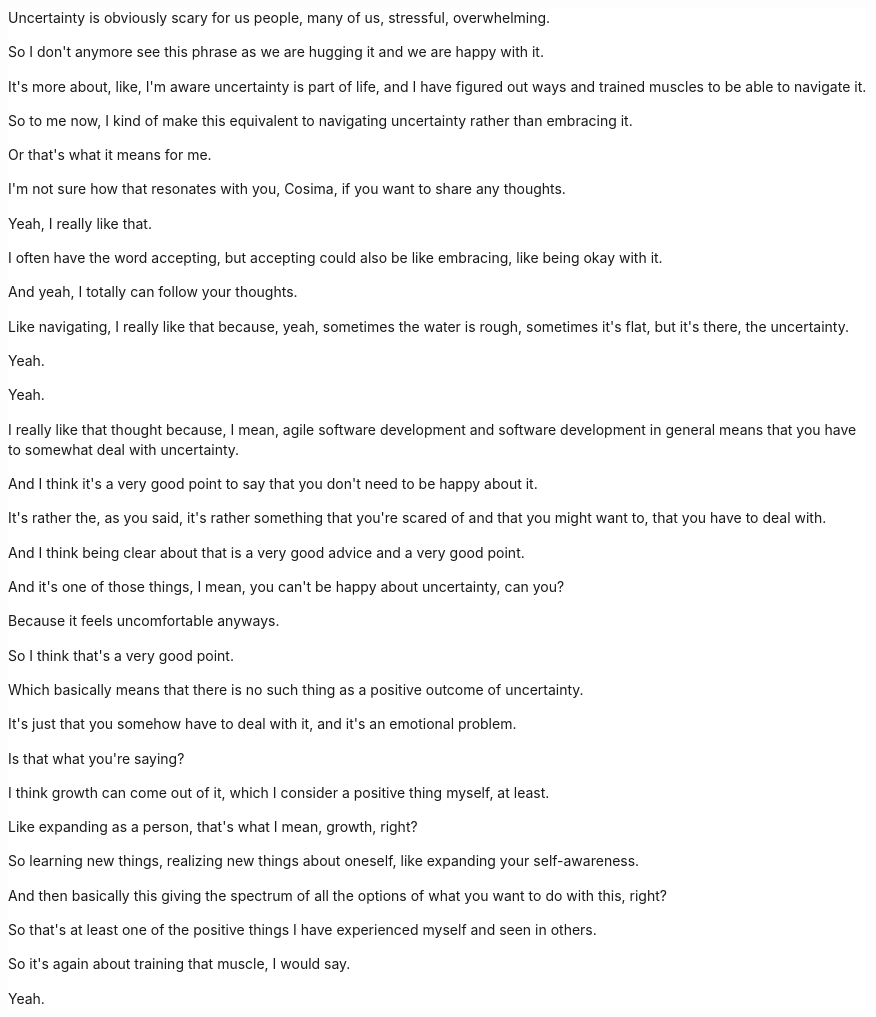 Uncertainty is obviously scary for us people, many of us, stressful, overwhelming.

So I don't anymore see this phrase as we are hugging it and we are happy with it.

It's more about, like, I'm aware uncertainty is part of life, and I have figured out ways and trained muscles to be able to navigate it.

So to me now, I kind of make this equivalent to navigating uncertainty rather than embracing it.

Or that's what it means for me.

I'm not sure how that resonates with you, Cosima, if you want to share any thoughts.

Yeah, I really like that.

I often have the word accepting, but accepting could also be like embracing, like being okay with it.

And yeah, I totally can follow your thoughts.

Like navigating, I really like that because, yeah, sometimes the water is rough, sometimes it's flat, but it's there, the uncertainty.

Yeah.

Yeah.

I really like that thought because, I mean, agile software development and software development in general means that you have to somewhat deal with uncertainty.

And I think it's a very good point to say that you don't need to be happy about it.

It's rather the, as you said, it's rather something that you're scared of and that you might want to, that you have to deal with.

And I think being clear about that is a very good advice and a very good point.

And it's one of those things, I mean, you can't be happy about uncertainty, can you?

Because it feels uncomfortable anyways.

So I think that's a very good point.

Which basically means that there is no such thing as a positive outcome of uncertainty.

It's just that you somehow have to deal with it, and it's an emotional problem.

Is that what you're saying?

I think growth can come out of it, which I consider a positive thing myself, at least.

Like expanding as a person, that's what I mean, growth, right?

So learning new things, realizing new things about oneself, like expanding your self-awareness.

And then basically this giving the spectrum of all the options of what you want to do with this, right?

So that's at least one of the positive things I have experienced myself and seen in others.

So it's again about training that muscle, I would say.

Yeah.
